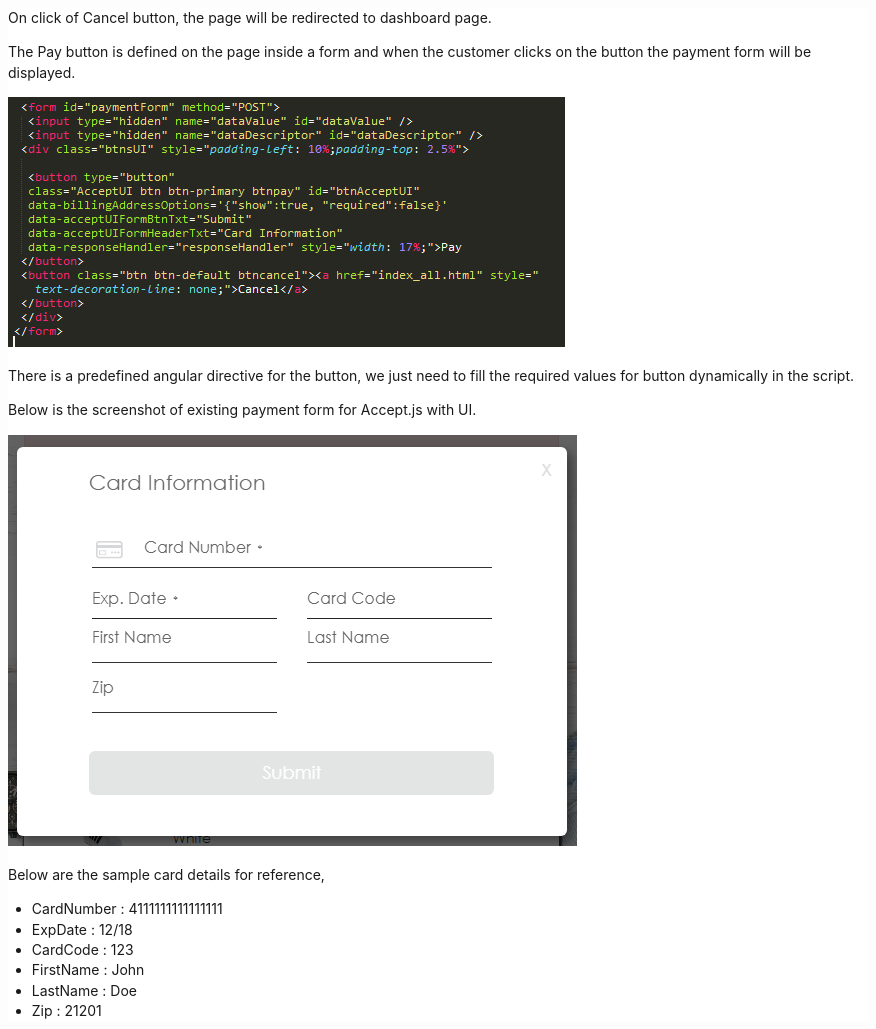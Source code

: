 On click of Cancel button, the page will be redirected to dashboard page.

The Pay button is defined on the page inside a form and when the customer clicks on the button the payment form will be displayed. 

![Image of AcceptUIButton](images/AcceptUIButton.PNG)

There is a predefined angular directive for the button, we just need to fill the required values for button dynamically in the script.

Below is the screenshot of existing payment form for Accept.js with UI.

![Image of AcceptUIPopUp](images/AcceptUIPopUp.PNG)

Below are the sample card details for reference,

* CardNumber : 4111111111111111
* ExpDate : 12/18
* CardCode : 123
* FirstName : John 
* LastName : Doe
* Zip : 21201
